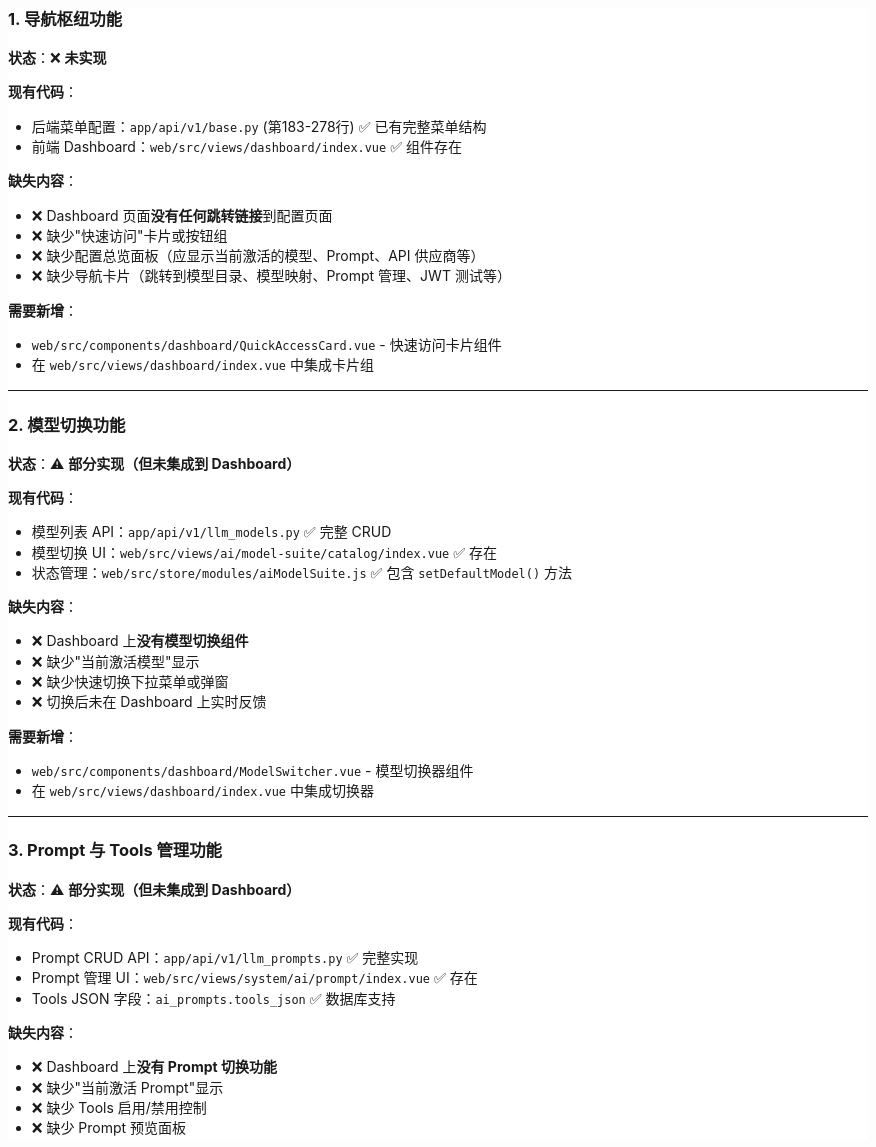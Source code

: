 ### 1. 导航枢纽功能

**状态**：❌ **未实现**

**现有代码**：
- 后端菜单配置：`app/api/v1/base.py` (第183-278行) ✅ 已有完整菜单结构
- 前端 Dashboard：`web/src/views/dashboard/index.vue` ✅ 组件存在

**缺失内容**：
- ❌ Dashboard 页面**没有任何跳转链接**到配置页面
- ❌ 缺少"快速访问"卡片或按钮组
- ❌ 缺少配置总览面板（应显示当前激活的模型、Prompt、API 供应商等）
- ❌ 缺少导航卡片（跳转到模型目录、模型映射、Prompt 管理、JWT 测试等）

**需要新增**：
- `web/src/components/dashboard/QuickAccessCard.vue` - 快速访问卡片组件
- 在 `web/src/views/dashboard/index.vue` 中集成卡片组

---

### 2. 模型切换功能

**状态**：⚠️ **部分实现（但未集成到 Dashboard）**

**现有代码**：
- 模型列表 API：`app/api/v1/llm_models.py` ✅ 完整 CRUD
- 模型切换 UI：`web/src/views/ai/model-suite/catalog/index.vue` ✅ 存在
- 状态管理：`web/src/store/modules/aiModelSuite.js` ✅ 包含 `setDefaultModel()` 方法

**缺失内容**：
- ❌ Dashboard 上**没有模型切换组件**
- ❌ 缺少"当前激活模型"显示
- ❌ 缺少快速切换下拉菜单或弹窗
- ❌ 切换后未在 Dashboard 上实时反馈

**需要新增**：
- `web/src/components/dashboard/ModelSwitcher.vue` - 模型切换器组件
- 在 `web/src/views/dashboard/index.vue` 中集成切换器

---

### 3. Prompt 与 Tools 管理功能

**状态**：⚠️ **部分实现（但未集成到 Dashboard）**

**现有代码**：
- Prompt CRUD API：`app/api/v1/llm_prompts.py` ✅ 完整实现
- Prompt 管理 UI：`web/src/views/system/ai/prompt/index.vue` ✅ 存在
- Tools JSON 字段：`ai_prompts.tools_json` ✅ 数据库支持

**缺失内容**：
- ❌ Dashboard 上**没有 Prompt 切换功能**
- ❌ 缺少"当前激活 Prompt"显示
- ❌ 缺少 Tools 启用/禁用控制
- ❌ 缺少 Prompt 预览面板
